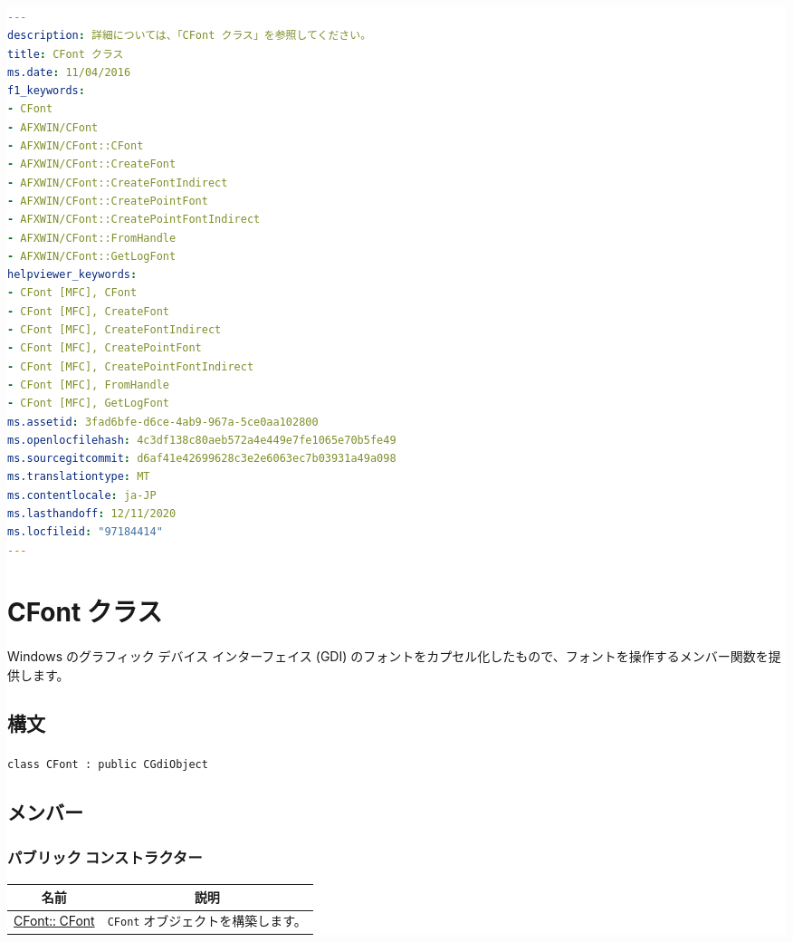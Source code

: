 ```yaml
---
description: 詳細については、「CFont クラス」を参照してください。
title: CFont クラス
ms.date: 11/04/2016
f1_keywords:
- CFont
- AFXWIN/CFont
- AFXWIN/CFont::CFont
- AFXWIN/CFont::CreateFont
- AFXWIN/CFont::CreateFontIndirect
- AFXWIN/CFont::CreatePointFont
- AFXWIN/CFont::CreatePointFontIndirect
- AFXWIN/CFont::FromHandle
- AFXWIN/CFont::GetLogFont
helpviewer_keywords:
- CFont [MFC], CFont
- CFont [MFC], CreateFont
- CFont [MFC], CreateFontIndirect
- CFont [MFC], CreatePointFont
- CFont [MFC], CreatePointFontIndirect
- CFont [MFC], FromHandle
- CFont [MFC], GetLogFont
ms.assetid: 3fad6bfe-d6ce-4ab9-967a-5ce0aa102800
ms.openlocfilehash: 4c3df138c80aeb572a4e449e7fe1065e70b5fe49
ms.sourcegitcommit: d6af41e42699628c3e2e6063ec7b03931a49a098
ms.translationtype: MT
ms.contentlocale: ja-JP
ms.lasthandoff: 12/11/2020
ms.locfileid: "97184414"
---
```

# <a name="cfont-class"></a>CFont クラス

Windows のグラフィック デバイス インターフェイス (GDI) のフォントをカプセル化したもので、フォントを操作するメンバー関数を提供します。

## <a name="syntax"></a>構文

```
class CFont : public CGdiObject
```

## <a name="members"></a>メンバー

### <a name="public-constructors"></a>パブリック コンストラクター

|名前|説明|
|----------|-----------------|
|[CFont:: CFont](#cfont)|`CFont` オブジェクトを構築します。|
